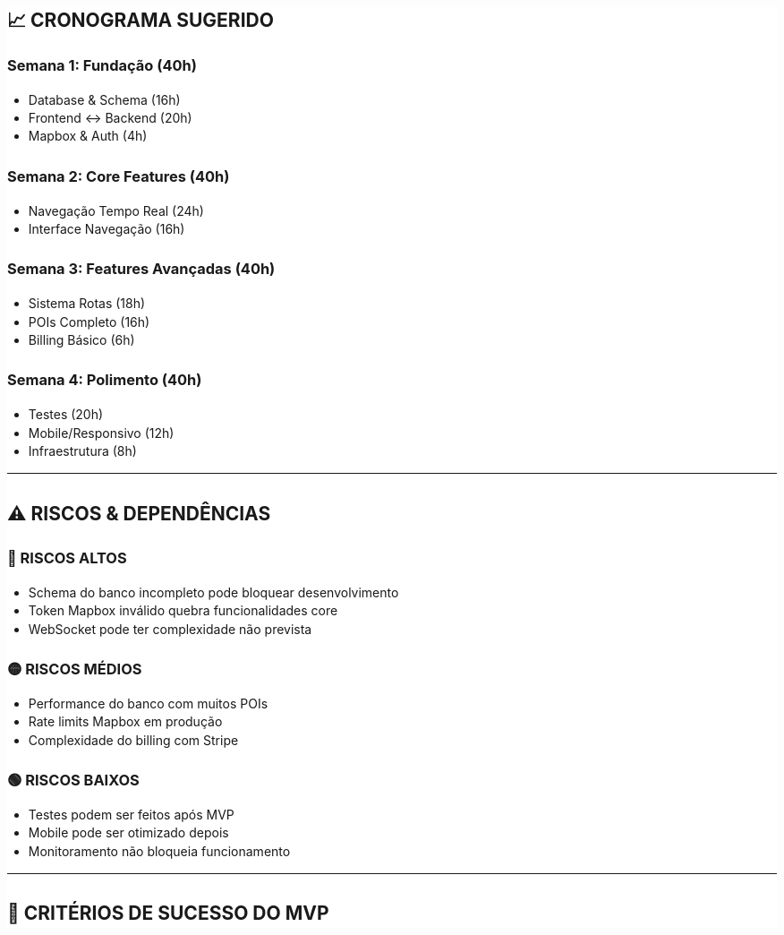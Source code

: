 
## 📈 **CRONOGRAMA SUGERIDO**

### **Semana 1: Fundação** (40h)

- Database & Schema (16h)
- Frontend ↔ Backend (20h)
- Mapbox & Auth (4h)

### **Semana 2: Core Features** (40h)

- Navegação Tempo Real (24h)
- Interface Navegação (16h)

### **Semana 3: Features Avançadas** (40h)

- Sistema Rotas (18h)
- POIs Completo (16h)
- Billing Básico (6h)

### **Semana 4: Polimento** (40h)

- Testes (20h)
- Mobile/Responsivo (12h)
- Infraestrutura (8h)

---

## ⚠️ **RISCOS & DEPENDÊNCIAS**

### **🔴 RISCOS ALTOS**

- Schema do banco incompleto pode bloquear desenvolvimento
- Token Mapbox inválido quebra funcionalidades core
- WebSocket pode ter complexidade não prevista

### **🟡 RISCOS MÉDIOS**

- Performance do banco com muitos POIs
- Rate limits Mapbox em produção
- Complexidade do billing com Stripe

### **🟢 RISCOS BAIXOS**

- Testes podem ser feitos após MVP
- Mobile pode ser otimizado depois
- Monitoramento não bloqueia funcionamento

---

## 🎯 **CRITÉRIOS DE SUCESSO DO MVP**
